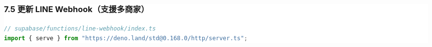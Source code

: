 ### 7.5 更新 LINE Webhook（支援多商家）

```typescript
// supabase/functions/line-webhook/index.ts
import { serve } from "https://deno.land/std@0.168.0/http/server.ts";
